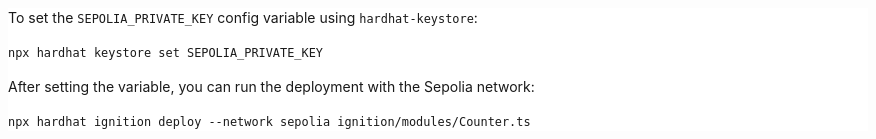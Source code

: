 To set the `SEPOLIA_PRIVATE_KEY` config variable using `hardhat-keystore`:

```shell
npx hardhat keystore set SEPOLIA_PRIVATE_KEY
```

After setting the variable, you can run the deployment with the Sepolia network:

```shell
npx hardhat ignition deploy --network sepolia ignition/modules/Counter.ts
```
